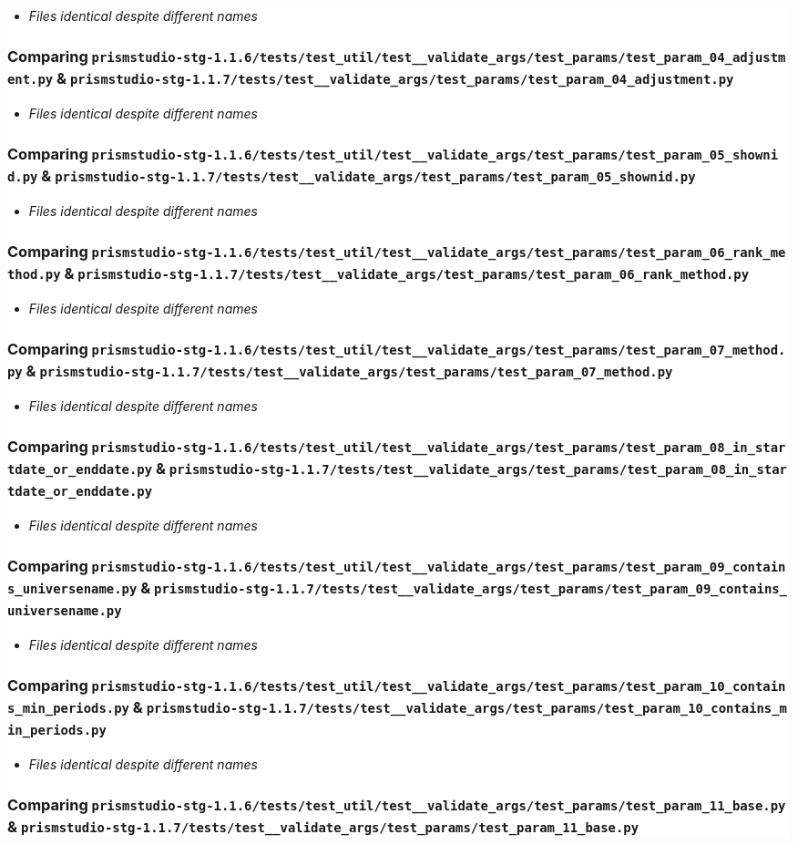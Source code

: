  * *Files identical despite different names*

### Comparing `prismstudio-stg-1.1.6/tests/test_util/test__validate_args/test_params/test_param_04_adjustment.py` & `prismstudio-stg-1.1.7/tests/test__validate_args/test_params/test_param_04_adjustment.py`

 * *Files identical despite different names*

### Comparing `prismstudio-stg-1.1.6/tests/test_util/test__validate_args/test_params/test_param_05_shownid.py` & `prismstudio-stg-1.1.7/tests/test__validate_args/test_params/test_param_05_shownid.py`

 * *Files identical despite different names*

### Comparing `prismstudio-stg-1.1.6/tests/test_util/test__validate_args/test_params/test_param_06_rank_method.py` & `prismstudio-stg-1.1.7/tests/test__validate_args/test_params/test_param_06_rank_method.py`

 * *Files identical despite different names*

### Comparing `prismstudio-stg-1.1.6/tests/test_util/test__validate_args/test_params/test_param_07_method.py` & `prismstudio-stg-1.1.7/tests/test__validate_args/test_params/test_param_07_method.py`

 * *Files identical despite different names*

### Comparing `prismstudio-stg-1.1.6/tests/test_util/test__validate_args/test_params/test_param_08_in_startdate_or_enddate.py` & `prismstudio-stg-1.1.7/tests/test__validate_args/test_params/test_param_08_in_startdate_or_enddate.py`

 * *Files identical despite different names*

### Comparing `prismstudio-stg-1.1.6/tests/test_util/test__validate_args/test_params/test_param_09_contains_universename.py` & `prismstudio-stg-1.1.7/tests/test__validate_args/test_params/test_param_09_contains_universename.py`

 * *Files identical despite different names*

### Comparing `prismstudio-stg-1.1.6/tests/test_util/test__validate_args/test_params/test_param_10_contains_min_periods.py` & `prismstudio-stg-1.1.7/tests/test__validate_args/test_params/test_param_10_contains_min_periods.py`

 * *Files identical despite different names*

### Comparing `prismstudio-stg-1.1.6/tests/test_util/test__validate_args/test_params/test_param_11_base.py` & `prismstudio-stg-1.1.7/tests/test__validate_args/test_params/test_param_11_base.py`
